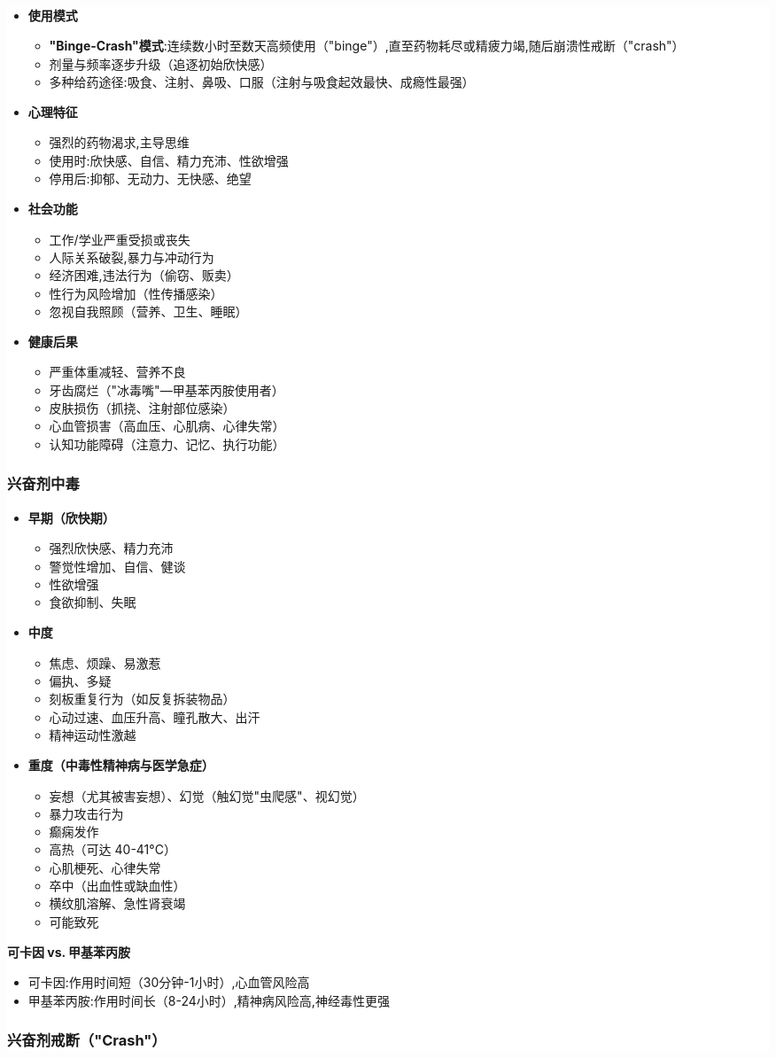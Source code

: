 - **使用模式**
    - **"Binge-Crash"模式**:连续数小时至数天高频使用（"binge"）,直至药物耗尽或精疲力竭,随后崩溃性戒断（"crash"）
    - 剂量与频率逐步升级（追逐初始欣快感）
    - 多种给药途径:吸食、注射、鼻吸、口服（注射与吸食起效最快、成瘾性最强）

- **心理特征**
    - 强烈的药物渴求,主导思维
    - 使用时:欣快感、自信、精力充沛、性欲增强
    - 停用后:抑郁、无动力、无快感、绝望

- **社会功能**
    - 工作/学业严重受损或丧失
    - 人际关系破裂,暴力与冲动行为
    - 经济困难,违法行为（偷窃、贩卖）
    - 性行为风险增加（性传播感染）
    - 忽视自我照顾（营养、卫生、睡眠）

- **健康后果**
    - 严重体重减轻、营养不良
    - 牙齿腐烂（"冰毒嘴"—甲基苯丙胺使用者）
    - 皮肤损伤（抓挠、注射部位感染）
    - 心血管损害（高血压、心肌病、心律失常）
    - 认知功能障碍（注意力、记忆、执行功能）

### 兴奋剂中毒

- **早期（欣快期）**
    - 强烈欣快感、精力充沛
    - 警觉性增加、自信、健谈
    - 性欲增强
    - 食欲抑制、失眠

- **中度**
    - 焦虑、烦躁、易激惹
    - 偏执、多疑
    - 刻板重复行为（如反复拆装物品）
    - 心动过速、血压升高、瞳孔散大、出汗
    - 精神运动性激越

- **重度（中毒性精神病与医学急症）**
    - 妄想（尤其被害妄想）、幻觉（触幻觉"虫爬感"、视幻觉）
    - 暴力攻击行为
    - 癫痫发作
    - 高热（可达 40-41°C）
    - 心肌梗死、心律失常
    - 卒中（出血性或缺血性）
    - 横纹肌溶解、急性肾衰竭
    - 可能致死

**可卡因 vs. 甲基苯丙胺**

- 可卡因:作用时间短（30分钟-1小时）,心血管风险高
- 甲基苯丙胺:作用时间长（8-24小时）,精神病风险高,神经毒性更强

### 兴奋剂戒断（"Crash"）
